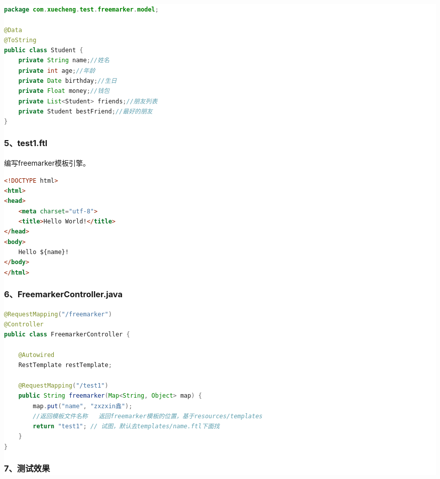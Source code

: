 ```java
package com.xuecheng.test.freemarker.model;

@Data
@ToString
public class Student {
    private String name;//姓名
    private int age;//年龄
    private Date birthday;//生日
    private Float money;//钱包
    private List<Student> friends;//朋友列表
    private Student bestFriend;//最好的朋友
}
```

### 5、test1.ftl

编写freemarker模板引擎。

```html
<!DOCTYPE html>
<html>
<head>
    <meta charset="utf‐8">
    <title>Hello World!</title>
</head>
<body>
    Hello ${name}!
</body>
</html>
```

### 6、FreemarkerController.java

```java
@RequestMapping("/freemarker")
@Controller
public class FreemarkerController {

    @Autowired
    RestTemplate restTemplate;

    @RequestMapping("/test1")
    public String freemarker(Map<String, Object> map) {
        map.put("name", "zxzxin鑫");
        //返回模板文件名称   返回freemarker模板的位置，基于resources/templates
        return "test1"; // 试图，默认去templates/name.ftl下面找
    }
}
```

### 7、测试效果
